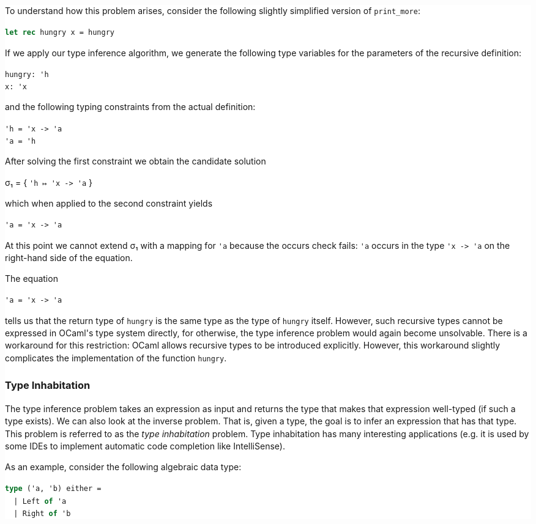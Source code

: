 To understand how this problem arises, consider the following slightly
simplified version of `print_more`:

```ocaml
let rec hungry x = hungry
```

If we apply our type inference algorithm, we generate the following
type variables for the parameters of the recursive definition:

```
hungry: 'h
x: 'x
```

and the following typing constraints from the actual definition:

```
'h = 'x -> 'a
'a = 'h
```

After solving the first constraint we obtain the candidate solution

σ₁ = { `'h ↦ 'x -> 'a` }

which when applied to the second constraint yields

`'a = 'x -> 'a`

At this point we cannot extend σ₁ with a mapping for `'a` because the
occurs check fails: `'a` occurs in the type `'x -> 'a` on the
right-hand side of the equation. 

The equation

`'a = 'x -> 'a`

tells us that the return type of `hungry` is the same type as the type
of `hungry` itself. However, such recursive types cannot be expressed
in OCaml's type system directly, for otherwise, the type inference
problem would again become unsolvable. There is a workaround for this
restriction: OCaml allows recursive types to be introduced
explicitly. However, this workaround slightly complicates the
implementation of the function `hungry`.

### Type Inhabitation

The type inference problem takes an expression as input and returns
the type that makes that expression well-typed (if such a type
exists). We can also look at the inverse problem. That is, given a
type, the goal is to infer an expression that has that type. This
problem is referred to as the *type inhabitation* problem. Type
inhabitation has many interesting applications (e.g. it is used by
some IDEs to implement automatic code completion like IntelliSense).

As an example, consider the following algebraic data type:

```ocaml
type ('a, 'b) either =
  | Left of 'a
  | Right of 'b
```
